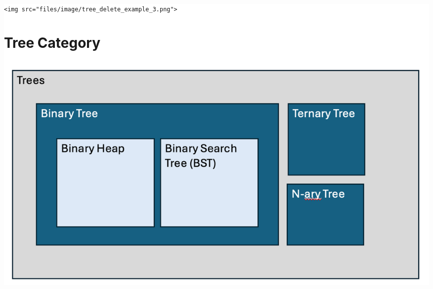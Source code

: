     <img src="files/image/tree_delete_example_3.png">
</div>

# Tree Category
<div class="columns">
    <img src="files/image/tree_category.png">
</div>
